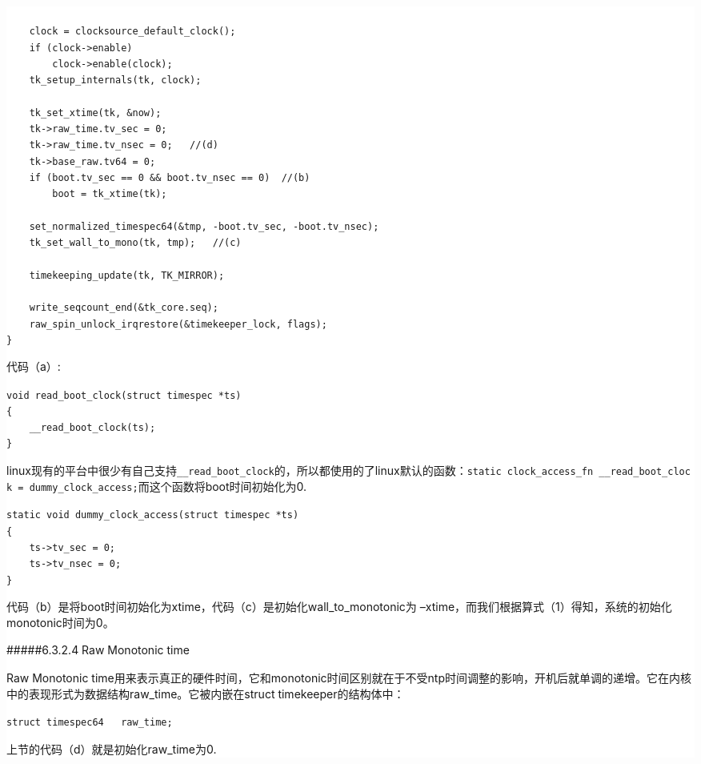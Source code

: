 ```

	clock = clocksource_default_clock();
	if (clock->enable)
		clock->enable(clock);
	tk_setup_internals(tk, clock);

	tk_set_xtime(tk, &now);
	tk->raw_time.tv_sec = 0;
	tk->raw_time.tv_nsec = 0;	//(d)
	tk->base_raw.tv64 = 0;
	if (boot.tv_sec == 0 && boot.tv_nsec == 0)	//(b)
		boot = tk_xtime(tk);

	set_normalized_timespec64(&tmp, -boot.tv_sec, -boot.tv_nsec);
	tk_set_wall_to_mono(tk, tmp);	//(c)

	timekeeping_update(tk, TK_MIRROR);

	write_seqcount_end(&tk_core.seq);
	raw_spin_unlock_irqrestore(&timekeeper_lock, flags);
}
```

代码（a）:

```
void read_boot_clock(struct timespec *ts)
{
	__read_boot_clock(ts);
}
```

linux现有的平台中很少有自己支持`__read_boot_clock`的，所以都使用的了linux默认的函数：`static clock_access_fn __read_boot_clock = dummy_clock_access;`而这个函数将boot时间初始化为0.

```
static void dummy_clock_access(struct timespec *ts)
{
	ts->tv_sec = 0;
	ts->tv_nsec = 0;
}
```

代码（b）是将boot时间初始化为xtime，代码（c）是初始化wall_to_monotonic为 –xtime，而我们根据算式（1）得知，系统的初始化monotonic时间为0。

#####6.3.2.4	Raw Monotonic time

Raw Monotonic time用来表示真正的硬件时间，它和monotonic时间区别就在于不受ntp时间调整的影响，开机后就单调的递增。它在内核中的表现形式为数据结构raw_time。它被内嵌在struct timekeeper的结构体中：

```
struct timespec64	raw_time;
```

上节的代码（d）就是初始化raw_time为0.
